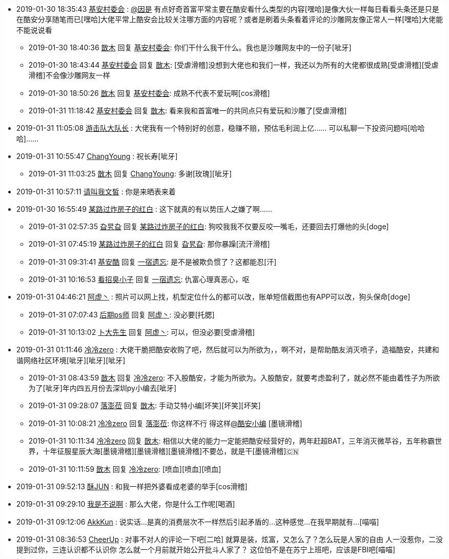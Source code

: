 - 2019-01-30 18:35:43 [基安村委会](uid=1165374) : <a class="feed-link-uname" href="/u/因是">@因是</a> 有点好奇首富平常主要在酷安看什么类型的内容[嘿哈]是像大伙一样每日看看头条还是只是在酷安分享随笔而已[嘿哈]大佬平常上酷安会比较关注哪方面的内容呢？或者是刷着头条看着评论的沙雕网友像正常人一样[嘿哈]大佬能不能说说看 

    - 2019-01-30 18:40:36 [㪚木](uid=1081091) 回复 [基安村委会](uid=1165374): 你们干什么我干什么。我也是沙雕网友中的一份子[呲牙] 

    - 2019-01-30 18:43:44 [基安村委会](uid=1165374) 回复 [㪚木](uid=1081091): [受虐滑稽]没想到大佬也和我们一样，我还以为所有的大佬都很成熟[受虐滑稽][受虐滑稽]不会像沙雕网友一样 

    - 2019-01-30 18:50:26 [㪚木](uid=1081091) 回复 [基安村委会](uid=1165374): 成熟不代表不爱玩啊[cos滑稽] 

    - 2019-01-31 11:18:42 [基安村委会](uid=1165374) 回复 [㪚木](uid=1081091): 看来我和首富唯一的共同点只有爱玩和沙雕了[受虐滑稽] 

- 2019-01-31 11:05:08 [游击队大队长](uid=2297321) : 大佬我有一个特别好的创意，稳赚不赔，预估毛利润上亿……
可以私聊一下投资问题吗[哈哈哈]…… 

- 2019-01-31 10:55:47 [ChangYoung](uid=1535772) : 祝长寿[呲牙] 

    - 2019-01-31 11:03:25 [㪚木](uid=1081091) 回复 [ChangYoung](uid=1535772): 多谢[玫瑰][呲牙] 

- 2019-01-31 10:57:11 [请叫我文皙](uid=607323) : 你是来晒表来着 

- 2019-01-30 16:55:49 [某路过炸房子的红白](uid=1330167) : 这下就真的有以势压人之嫌了啊…… 

    - 2019-01-31 02:57:35 [旮旯旮](uid=2347518) 回复 [某路过炸房子的红白](uid=1330167): 狗咬我我不仅要反咬一嘴毛，还要回去打爆他的头[doge] 

    - 2019-01-31 07:45:19 [某路过炸房子的红白](uid=1330167) 回复 [旮旯旮](uid=2347518): 那你暴躁[流汗滑稽] 

    - 2019-01-31 09:31:41 [基安酷](uid=881084) 回复 [一宿遗忘](uid=1065584): 是不是被欺负惯了？这都能忍[汗] 

    - 2019-01-31 10:16:53 [看招臭小子](uid=1923655) 回复 [一宿遗忘](uid=1065584): 仇富心理真恶心，呕 

- 2019-01-31 04:46:21 [阿虚丶](uid=733690) : 照片可以网上找，机型定位什么的都可以改，账单短信截图也有APP可以改，狗头保命[doge] 

    - 2019-01-31 07:07:43 [后期ps师](uid=871079) 回复 [阿虚丶](uid=733690): 没必要[托腮] 

    - 2019-01-31 10:13:02 [卜大先生](uid=636067) 回复 [阿虚丶](uid=733690): 可以，但没必要[受虐滑稽] 

- 2019-01-31 01:11:46 [冷冷zero](uid=1161800) : 大佬干脆把酷安收购了吧，然后就可以为所欲为，，啊不对，是帮助酷友消灭喷子，造福酷安，共建和谐网络社区环境[呲牙][呲牙][呲牙] 

    - 2019-01-31 08:43:59 [㪚木](uid=1081091) 回复 [冷冷zero](uid=1161800): 不入股酷安，才能为所欲为。入股酷安，就要考虑盈利了，就必然不能由着性子为所欲为了[呲牙]年内四五月份去深圳py小编去[呲牙] 

    - 2019-01-31 09:28:07 [落澎莅](uid=587630) 回复 [㪚木](uid=1081091): 手动艾特小编[坏笑][坏笑][坏笑] 

    - 2019-01-31 10:08:21 [冷冷zero](uid=1161800) 回复 [落澎莅](uid=587630): 你这样不行 得这样<a class="feed-link-uname" href="/u/酷安小编">@酷安小编</a> [墨镜滑稽] 

    - 2019-01-31 10:11:34 [冷冷zero](uid=1161800) 回复 [㪚木](uid=1081091): 相信以大佬的能力一定能把酷安经营好的，两年赶超BAT，三年消灭微苹谷，五年称霸世界，十年征服星辰大海[墨镜滑稽][墨镜滑稽][墨镜滑稽]不要怂，就是干[墨镜滑稽]🇨🇳 

    - 2019-01-31 10:11:59 [㪚木](uid=1081091) 回复 [冷冷zero](uid=1161800): [喷血][喷血][喷血] 

- 2019-01-31 09:52:13 [酥JUN](uid=1249169) : 和我一样把外婆看成老婆的举手[cos滑稽] 

- 2019-01-31 09:29:10 [我是不说啊](uid=1319080) : 那么大佬，你是什么工作呢[喝酒] 

- 2019-01-31 09:12:06 [AkkKun](uid=644375) : 说实话...是真的消费层次不一样然后引起矛盾的...这种感觉...在我早期就有...[喵喵] 

- 2019-01-31 08:36:53 [CheerUp](uid=792697) : 对事不对人的评论一下吧[二哈]
就算是装，炫富，又怎么了？怎么玩是人家的自由
人一没惹你，二没提到过你，三连认识都不认识你
怎么就一个月前就开始公开批斗人家了？
这位怕不是在苏宁上班吧，应该是FBI吧[喵喵] 
